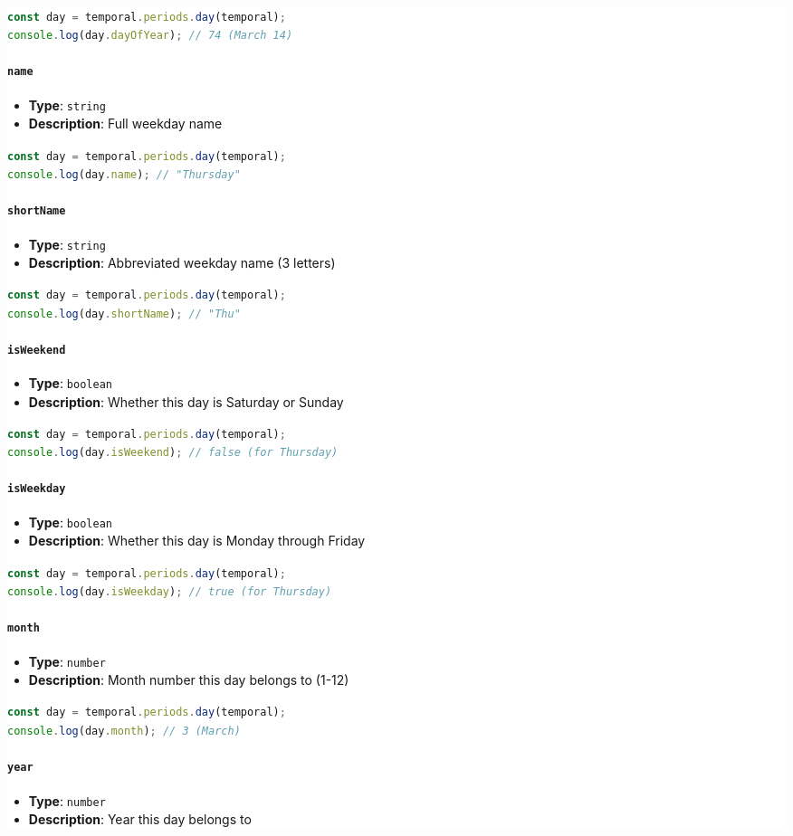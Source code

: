 ```javascript
const day = temporal.periods.day(temporal);
console.log(day.dayOfYear); // 74 (March 14)
```

#### `name`

- **Type**: `string`
- **Description**: Full weekday name

```javascript
const day = temporal.periods.day(temporal);
console.log(day.name); // "Thursday"
```

#### `shortName`

- **Type**: `string`
- **Description**: Abbreviated weekday name (3 letters)

```javascript
const day = temporal.periods.day(temporal);
console.log(day.shortName); // "Thu"
```

#### `isWeekend`

- **Type**: `boolean`
- **Description**: Whether this day is Saturday or Sunday

```javascript
const day = temporal.periods.day(temporal);
console.log(day.isWeekend); // false (for Thursday)
```

#### `isWeekday`

- **Type**: `boolean`
- **Description**: Whether this day is Monday through Friday

```javascript
const day = temporal.periods.day(temporal);
console.log(day.isWeekday); // true (for Thursday)
```

#### `month`

- **Type**: `number`
- **Description**: Month number this day belongs to (1-12)

```javascript
const day = temporal.periods.day(temporal);
console.log(day.month); // 3 (March)
```

#### `year`

- **Type**: `number`
- **Description**: Year this day belongs to
